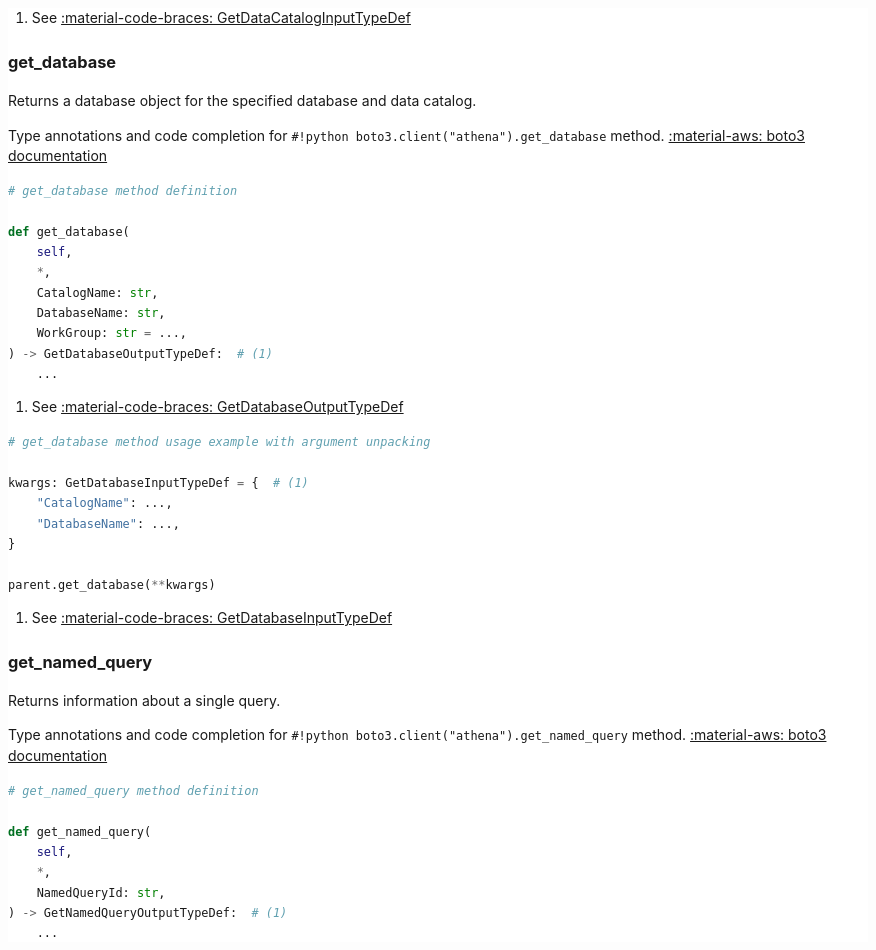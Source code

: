 1. See [:material-code-braces: GetDataCatalogInputTypeDef](./type_defs.md#getdatacataloginputtypedef)

### get\_database

Returns a database object for the specified database and data catalog.

Type annotations and code completion for `#!python boto3.client("athena").get_database` method.
[:material-aws: boto3 documentation](https://boto3.amazonaws.com/v1/documentation/api/latest/reference/services/athena/client/get_database.html)

```python
# get_database method definition

def get_database(
    self,
    *,
    CatalogName: str,
    DatabaseName: str,
    WorkGroup: str = ...,
) -> GetDatabaseOutputTypeDef:  # (1)
    ...
```

1. See [:material-code-braces: GetDatabaseOutputTypeDef](./type_defs.md#getdatabaseoutputtypedef)


```python
# get_database method usage example with argument unpacking

kwargs: GetDatabaseInputTypeDef = {  # (1)
    "CatalogName": ...,
    "DatabaseName": ...,
}

parent.get_database(**kwargs)
```

1. See [:material-code-braces: GetDatabaseInputTypeDef](./type_defs.md#getdatabaseinputtypedef)

### get\_named\_query

Returns information about a single query.

Type annotations and code completion for `#!python boto3.client("athena").get_named_query` method.
[:material-aws: boto3 documentation](https://boto3.amazonaws.com/v1/documentation/api/latest/reference/services/athena/client/get_named_query.html)

```python
# get_named_query method definition

def get_named_query(
    self,
    *,
    NamedQueryId: str,
) -> GetNamedQueryOutputTypeDef:  # (1)
    ...
```
